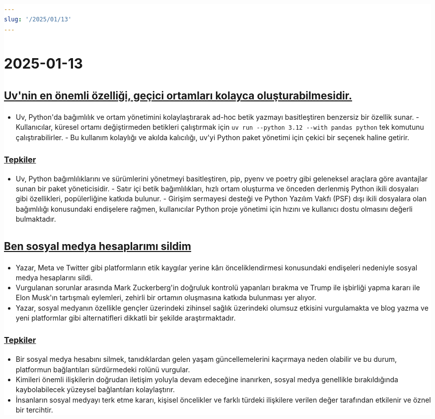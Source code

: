 ```yaml
---
slug: '/2025/01/13'
---
```


# 2025-01-13

## [Uv'nin en önemli özelliği, geçici ortamları kolayca oluşturabilmesidir.](https://valatka.dev/2025/01/12/on-killer-uv-feature.html)

- Uv, Python'da bağımlılık ve ortam yönetimini kolaylaştırarak ad-hoc betik yazmayı basitleştiren benzersiz bir özellik sunar. - Kullanıcılar, küresel ortamı değiştirmeden betikleri çalıştırmak için `uv run --python 3.12 --with pandas python` tek komutunu çalıştırabilirler. - Bu kullanım kolaylığı ve akılda kalıcılığı, uv'yi Python paket yönetimi için çekici bir seçenek haline getirir.

### [Tepkiler](https://news.ycombinator.com/item?id=42676432)

- Uv, Python bağımlılıklarını ve sürümlerini yönetmeyi basitleştiren, pip, pyenv ve poetry gibi geleneksel araçlara göre avantajlar sunan bir paket yöneticisidir. - Satır içi betik bağımlılıkları, hızlı ortam oluşturma ve önceden derlenmiş Python ikili dosyaları gibi özellikleri, popülerliğine katkıda bulunur. - Girişim sermayesi desteği ve Python Yazılım Vakfı (PSF) dışı ikili dosyalara olan bağımlılığı konusundaki endişelere rağmen, kullanıcılar Python proje yönetimi için hızını ve kullanıcı dostu olmasını değerli bulmaktadır.

## [Ben sosyal medya hesaplarımı sildim](https://asylumsquare.com/backstage/2025-01-12/why-i-deleted-my-social-media-accounts)

- Yazar, Meta ve Twitter gibi platformların etik kaygılar yerine kârı önceliklendirmesi konusundaki endişeleri nedeniyle sosyal medya hesaplarını sildi.
- Vurgulanan sorunlar arasında Mark Zuckerberg'in doğruluk kontrolü yapanları bırakma ve Trump ile işbirliği yapma kararı ile Elon Musk'ın tartışmalı eylemleri, zehirli bir ortamın oluşmasına katkıda bulunması yer alıyor.
- Yazar, sosyal medyanın özellikle gençler üzerindeki zihinsel sağlık üzerindeki olumsuz etkisini vurgulamakta ve blog yazma ve yeni platformlar gibi alternatifleri dikkatli bir şekilde araştırmaktadır.

### [Tepkiler](https://news.ycombinator.com/item?id=42677587)

- Bir sosyal medya hesabını silmek, tanıdıklardan gelen yaşam güncellemelerini kaçırmaya neden olabilir ve bu durum, platformun bağlantıları sürdürmedeki rolünü vurgular.
- Kimileri önemli ilişkilerin doğrudan iletişim yoluyla devam edeceğine inanırken, sosyal medya genellikle bırakıldığında kaybolabilecek yüzeysel bağlantıları kolaylaştırır.
- İnsanların sosyal medyayı terk etme kararı, kişisel öncelikler ve farklı türdeki ilişkilere verilen değer tarafından etkilenir ve öznel bir tercihtir.
